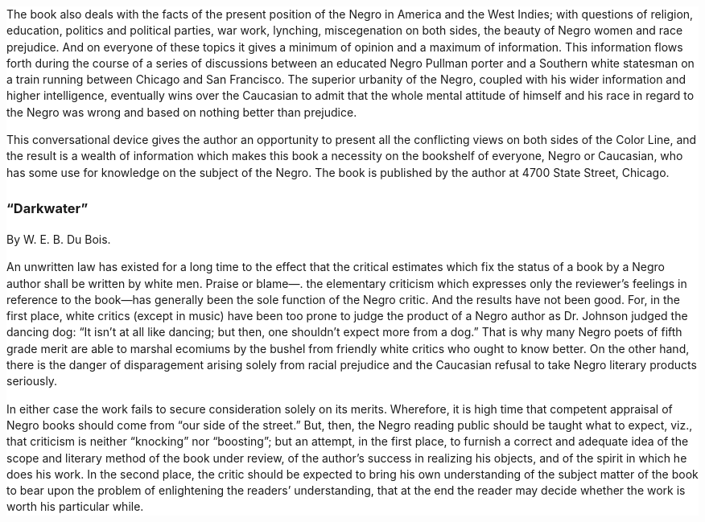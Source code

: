 The book also deals with the facts of the present position of
the Negro in America and the West Indies; with questions of
religion, education, politics and political parties, war work,
lynching, miscegenation on both sides, the beauty of Negro
women and race prejudice. And on everyone of these topics
it gives a minimum of opinion and a maximum of information.
This information flows forth during the course of a series of discussions 
between an educated Negro Pullman porter and a
Southern white statesman on a train running between Chicago
and San Francisco. The superior urbanity of the Negro, coupled
with his wider information and higher intelligence, eventually
wins over the Caucasian to admit that the whole mental attitude
of himself and his race in regard to the Negro was wrong and
based on nothing better than prejudice.

This conversational device gives the author an opportunity to
present all the conflicting views on both sides of the Color Line,
and the result is a wealth of information which makes this book
a necessity on the bookshelf of everyone, Negro or Caucasian,
who has some use for knowledge on the subject of the Negro.
The book is published by the author at 4700 State Street,
Chicago.

### “Darkwater”
<p class="reviewedauthor">By W. E. B. Du Bois.</p>

An unwritten law has existed for a long time to the effect
that the critical estimates which fix the status of a book by a
Negro author shall be written by white men. Praise or blame&mdash;.
the elementary criticism which expresses only the reviewer’s
feelings in reference to the book&mdash;has generally been the sole
function of the Negro critic. And the results have not been
good. For, in the first place, white critics (except in music)
have been too prone to judge the product of a Negro author as
Dr. Johnson judged the dancing dog: “It isn’t at all like dancing;
but then, one shouldn’t expect more from a dog.” That is
why many Negro poets of fifth grade merit are able to marshal
ecomiums by the bushel from friendly white critics who ought
to know better. On the other hand, there is the danger of
disparagement arising solely from racial prejudice and the
Caucasian refusal to take Negro literary products seriously.

In either case the work fails to secure consideration solely
on its merits. Wherefore, it is high time that competent appraisal 
of Negro books should come from “our side of the
street.” But, then, the Negro reading public should be taught
what to expect, viz., that criticism is neither “knocking” nor
“boosting”; but an attempt, in the first place, to furnish a correct
and adequate idea of the scope and literary method of the book
under review, of the author’s success in realizing his objects, and
of the spirit in which he does his work. In the second place,
the critic should be expected to bring his own understanding of
the subject matter of the book to bear upon the problem of
enlightening the readers’ understanding, that at the end the
reader may decide whether the work is worth his particular
while.
